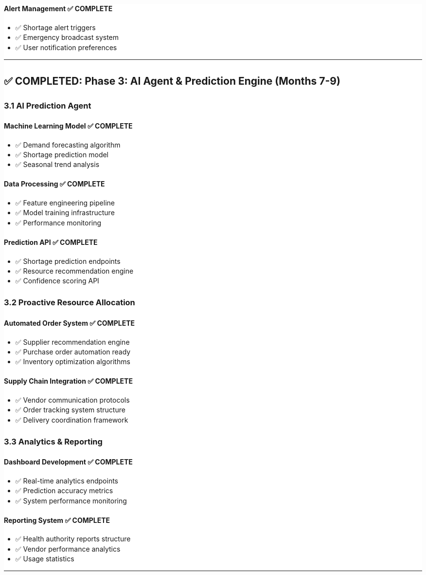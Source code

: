 #### Alert Management ✅ COMPLETE
- ✅ Shortage alert triggers
- ✅ Emergency broadcast system
- ✅ User notification preferences

---

## ✅ COMPLETED: Phase 3: AI Agent & Prediction Engine (Months 7-9)

### 3.1 AI Prediction Agent

#### Machine Learning Model ✅ COMPLETE
- ✅ Demand forecasting algorithm
- ✅ Shortage prediction model
- ✅ Seasonal trend analysis

#### Data Processing ✅ COMPLETE
- ✅ Feature engineering pipeline
- ✅ Model training infrastructure
- ✅ Performance monitoring

#### Prediction API ✅ COMPLETE
- ✅ Shortage prediction endpoints
- ✅ Resource recommendation engine
- ✅ Confidence scoring API

### 3.2 Proactive Resource Allocation

#### Automated Order System ✅ COMPLETE
- ✅ Supplier recommendation engine
- ✅ Purchase order automation ready
- ✅ Inventory optimization algorithms

#### Supply Chain Integration ✅ COMPLETE
- ✅ Vendor communication protocols
- ✅ Order tracking system structure
- ✅ Delivery coordination framework

### 3.3 Analytics & Reporting

#### Dashboard Development ✅ COMPLETE
- ✅ Real-time analytics endpoints
- ✅ Prediction accuracy metrics
- ✅ System performance monitoring

#### Reporting System ✅ COMPLETE
- ✅ Health authority reports structure
- ✅ Vendor performance analytics
- ✅ Usage statistics

---